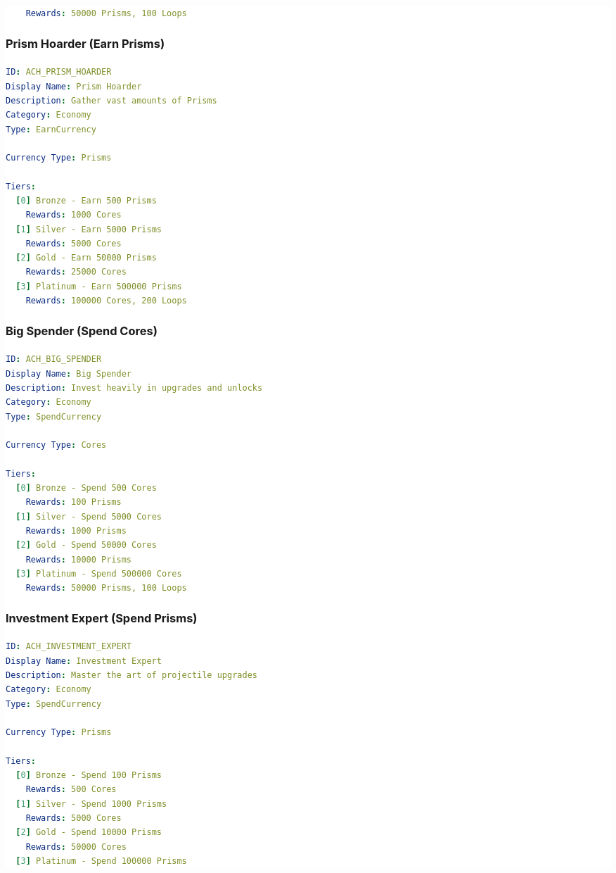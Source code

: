 ```yaml
    Rewards: 50000 Prisms, 100 Loops
```

### Prism Hoarder (Earn Prisms)
```yaml
ID: ACH_PRISM_HOARDER
Display Name: Prism Hoarder
Description: Gather vast amounts of Prisms
Category: Economy
Type: EarnCurrency

Currency Type: Prisms

Tiers:
  [0] Bronze - Earn 500 Prisms
    Rewards: 1000 Cores
  [1] Silver - Earn 5000 Prisms
    Rewards: 5000 Cores
  [2] Gold - Earn 50000 Prisms
    Rewards: 25000 Cores
  [3] Platinum - Earn 500000 Prisms
    Rewards: 100000 Cores, 200 Loops
```

### Big Spender (Spend Cores)
```yaml
ID: ACH_BIG_SPENDER
Display Name: Big Spender
Description: Invest heavily in upgrades and unlocks
Category: Economy
Type: SpendCurrency

Currency Type: Cores

Tiers:
  [0] Bronze - Spend 500 Cores
    Rewards: 100 Prisms
  [1] Silver - Spend 5000 Cores
    Rewards: 1000 Prisms
  [2] Gold - Spend 50000 Cores
    Rewards: 10000 Prisms
  [3] Platinum - Spend 500000 Cores
    Rewards: 50000 Prisms, 100 Loops
```

### Investment Expert (Spend Prisms)
```yaml
ID: ACH_INVESTMENT_EXPERT
Display Name: Investment Expert
Description: Master the art of projectile upgrades
Category: Economy
Type: SpendCurrency

Currency Type: Prisms

Tiers:
  [0] Bronze - Spend 100 Prisms
    Rewards: 500 Cores
  [1] Silver - Spend 1000 Prisms
    Rewards: 5000 Cores
  [2] Gold - Spend 10000 Prisms
    Rewards: 50000 Cores
  [3] Platinum - Spend 100000 Prisms
```